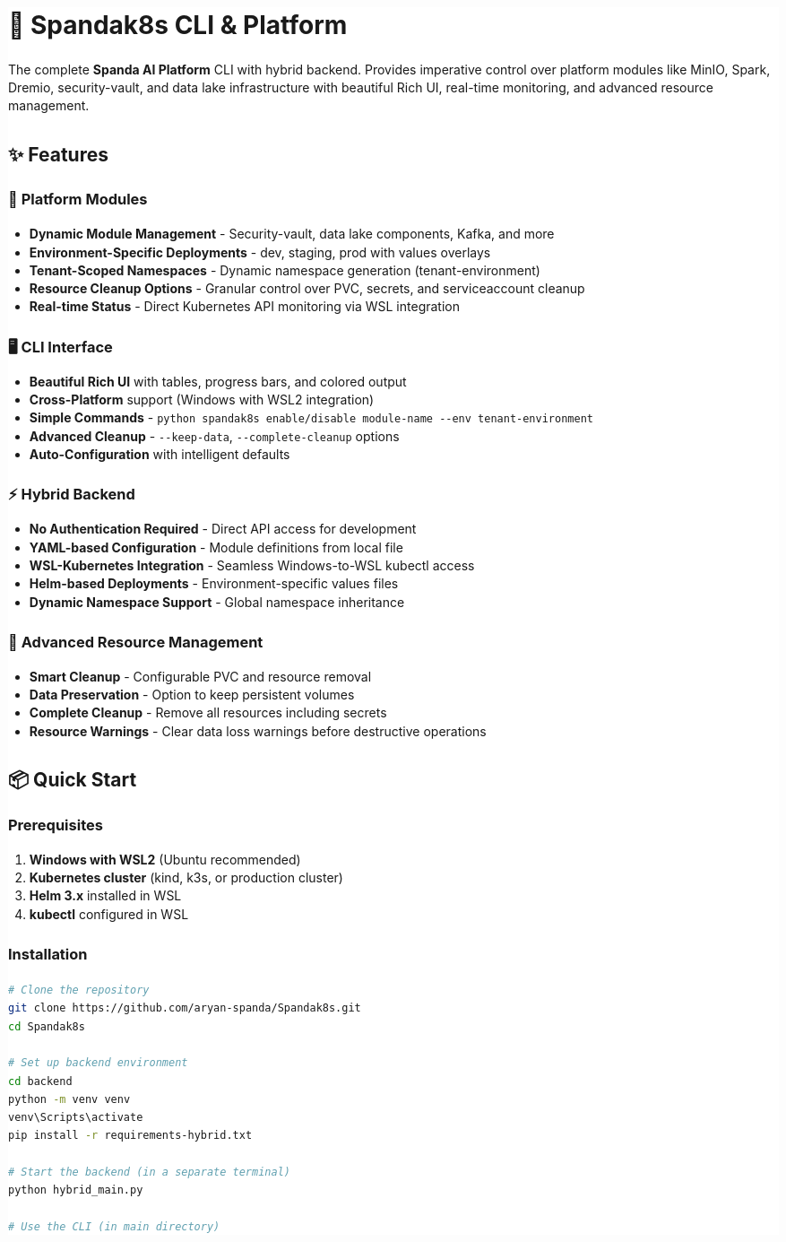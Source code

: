 # 🚀 Spandak8s CLI & Platform

The complete **Spanda AI Platform** CLI with hybrid backend. Provides imperative control over platform modules like MinIO, Spark, Dremio, security-vault, and data lake infrastructure with beautiful Rich UI, real-time monitoring, and advanced resource management.

## ✨ Features

### 🎯 **Platform Modules**
- **Dynamic Module Management** - Security-vault, data lake components, Kafka, and more
- **Environment-Specific Deployments** - dev, staging, prod with values overlays
- **Tenant-Scoped Namespaces** - Dynamic namespace generation (tenant-environment)
- **Resource Cleanup Options** - Granular control over PVC, secrets, and serviceaccount cleanup
- **Real-time Status** - Direct Kubernetes API monitoring via WSL integration

### 🖥️ **CLI Interface**
- **Beautiful Rich UI** with tables, progress bars, and colored output
- **Cross-Platform** support (Windows with WSL2 integration)
- **Simple Commands** - `python spandak8s enable/disable module-name --env tenant-environment`
- **Advanced Cleanup** - `--keep-data`, `--complete-cleanup` options
- **Auto-Configuration** with intelligent defaults

### ⚡ **Hybrid Backend**
- **No Authentication Required** - Direct API access for development
- **YAML-based Configuration** - Module definitions from local file
- **WSL-Kubernetes Integration** - Seamless Windows-to-WSL kubectl access
- **Helm-based Deployments** - Environment-specific values files
- **Dynamic Namespace Support** - Global namespace inheritance

### 🧹 **Advanced Resource Management**
- **Smart Cleanup** - Configurable PVC and resource removal
- **Data Preservation** - Option to keep persistent volumes
- **Complete Cleanup** - Remove all resources including secrets
- **Resource Warnings** - Clear data loss warnings before destructive operations

## 📦 Quick Start

### Prerequisites

1. **Windows with WSL2** (Ubuntu recommended)
2. **Kubernetes cluster** (kind, k3s, or production cluster)
3. **Helm 3.x** installed in WSL
4. **kubectl** configured in WSL

### Installation

```bash
# Clone the repository
git clone https://github.com/aryan-spanda/Spandak8s.git
cd Spandak8s

# Set up backend environment
cd backend
python -m venv venv
venv\Scripts\activate
pip install -r requirements-hybrid.txt

# Start the backend (in a separate terminal)
python hybrid_main.py

# Use the CLI (in main directory)
```